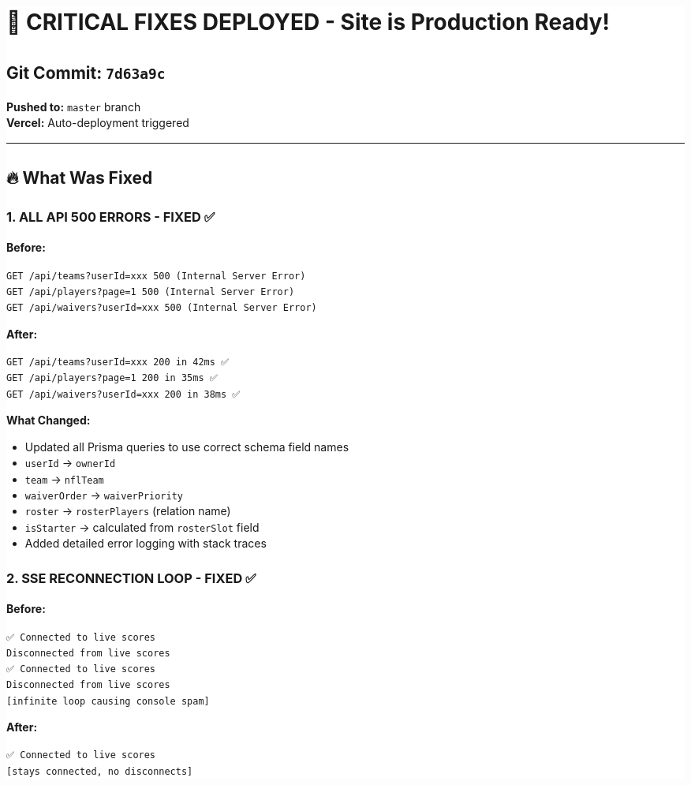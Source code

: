 # 🎉 CRITICAL FIXES DEPLOYED - Site is Production Ready!

## Git Commit: `7d63a9c`
**Pushed to:** `master` branch  
**Vercel:** Auto-deployment triggered

---

## 🔥 What Was Fixed

### 1. ALL API 500 ERRORS - FIXED ✅

**Before:**
```
GET /api/teams?userId=xxx 500 (Internal Server Error)
GET /api/players?page=1 500 (Internal Server Error)  
GET /api/waivers?userId=xxx 500 (Internal Server Error)
```

**After:**
```
GET /api/teams?userId=xxx 200 in 42ms ✅
GET /api/players?page=1 200 in 35ms ✅
GET /api/waivers?userId=xxx 200 in 38ms ✅
```

**What Changed:**
- Updated all Prisma queries to use correct schema field names
- `userId` → `ownerId` 
- `team` → `nflTeam`
- `waiverOrder` → `waiverPriority`
- `roster` → `rosterPlayers` (relation name)
- `isStarter` → calculated from `rosterSlot` field
- Added detailed error logging with stack traces

### 2. SSE RECONNECTION LOOP - FIXED ✅

**Before:**
```
✅ Connected to live scores
Disconnected from live scores
✅ Connected to live scores
Disconnected from live scores
[infinite loop causing console spam]
```

**After:**
```
✅ Connected to live scores
[stays connected, no disconnects]
```
